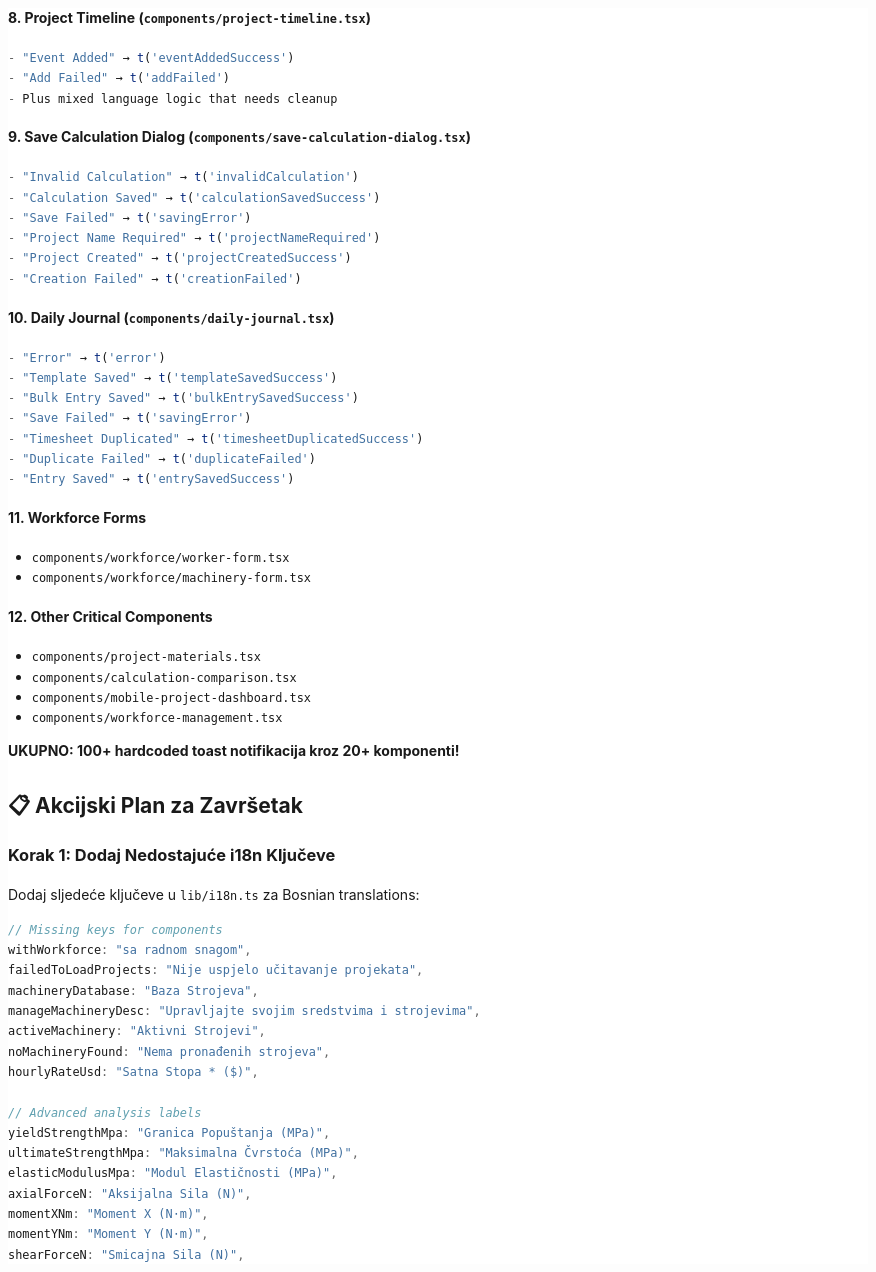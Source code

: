 #### **8. Project Timeline (`components/project-timeline.tsx`)**
```typescript
- "Event Added" → t('eventAddedSuccess')
- "Add Failed" → t('addFailed')
- Plus mixed language logic that needs cleanup
```

#### **9. Save Calculation Dialog (`components/save-calculation-dialog.tsx`)**
```typescript
- "Invalid Calculation" → t('invalidCalculation')
- "Calculation Saved" → t('calculationSavedSuccess')
- "Save Failed" → t('savingError')
- "Project Name Required" → t('projectNameRequired')
- "Project Created" → t('projectCreatedSuccess')
- "Creation Failed" → t('creationFailed')
```

#### **10. Daily Journal (`components/daily-journal.tsx`)**
```typescript
- "Error" → t('error')
- "Template Saved" → t('templateSavedSuccess')
- "Bulk Entry Saved" → t('bulkEntrySavedSuccess')
- "Save Failed" → t('savingError')
- "Timesheet Duplicated" → t('timesheetDuplicatedSuccess')
- "Duplicate Failed" → t('duplicateFailed')
- "Entry Saved" → t('entrySavedSuccess')
```

#### **11. Workforce Forms**
- `components/workforce/worker-form.tsx`
- `components/workforce/machinery-form.tsx`

#### **12. Other Critical Components**
- `components/project-materials.tsx`
- `components/calculation-comparison.tsx`
- `components/mobile-project-dashboard.tsx`
- `components/workforce-management.tsx`

**UKUPNO: 100+ hardcoded toast notifikacija kroz 20+ komponenti!**

## 📋 Akcijski Plan za Završetak

### **Korak 1: Dodaj Nedostajuće i18n Ključeve**
Dodaj sljedeće ključeve u `lib/i18n.ts` za Bosnian translations:

```typescript
// Missing keys for components
withWorkforce: "sa radnom snagom",
failedToLoadProjects: "Nije uspjelo učitavanje projekata",
machineryDatabase: "Baza Strojeva",
manageMachineryDesc: "Upravljajte svojim sredstvima i strojevima",
activeMachinery: "Aktivni Strojevi",
noMachineryFound: "Nema pronađenih strojeva",
hourlyRateUsd: "Satna Stopa * ($)",

// Advanced analysis labels
yieldStrengthMpa: "Granica Popuštanja (MPa)",
ultimateStrengthMpa: "Maksimalna Čvrstoća (MPa)",
elasticModulusMpa: "Modul Elastičnosti (MPa)",
axialForceN: "Aksijalna Sila (N)",
momentXNm: "Moment X (N⋅m)",
momentYNm: "Moment Y (N⋅m)",
shearForceN: "Smicajna Sila (N)",
```